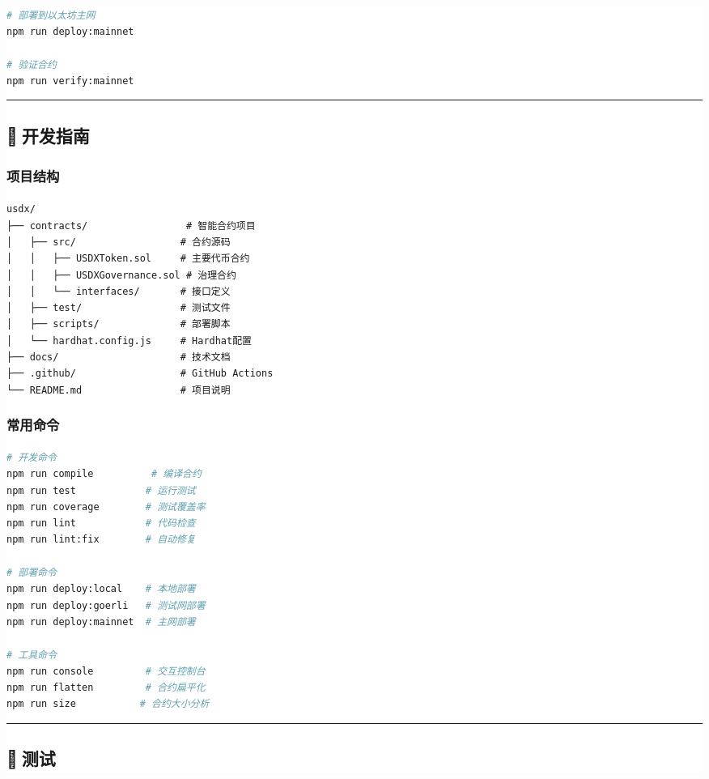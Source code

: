 ```bash
# 部署到以太坊主网
npm run deploy:mainnet

# 验证合约
npm run verify:mainnet
```

---

## 🔧 开发指南

### 项目结构

```
usdx/
├── contracts/                 # 智能合约项目
│   ├── src/                  # 合约源码
│   │   ├── USDXToken.sol     # 主要代币合约
│   │   ├── USDXGovernance.sol # 治理合约
│   │   └── interfaces/       # 接口定义
│   ├── test/                 # 测试文件
│   ├── scripts/              # 部署脚本
│   └── hardhat.config.js     # Hardhat配置
├── docs/                     # 技术文档
├── .github/                  # GitHub Actions
└── README.md                 # 项目说明
```

### 常用命令

```bash
# 开发命令
npm run compile          # 编译合约
npm run test            # 运行测试
npm run coverage        # 测试覆盖率
npm run lint            # 代码检查
npm run lint:fix        # 自动修复

# 部署命令
npm run deploy:local    # 本地部署
npm run deploy:goerli   # 测试网部署
npm run deploy:mainnet  # 主网部署

# 工具命令
npm run console         # 交互控制台
npm run flatten         # 合约扁平化
npm run size           # 合约大小分析
```

---

## 🧪 测试
